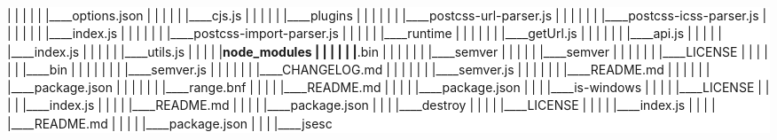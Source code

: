 | | | | | |____options.json
| | | | | |____cjs.js
| | | | | |____plugins
| | | | | | |____postcss-url-parser.js
| | | | | | |____postcss-icss-parser.js
| | | | | | |____index.js
| | | | | | |____postcss-import-parser.js
| | | | | |____runtime
| | | | | | |____getUrl.js
| | | | | | |____api.js
| | | | | |____index.js
| | | | | |____utils.js
| | | | |____node_modules
| | | | | |____.bin
| | | | | | |____semver
| | | | | |____semver
| | | | | | |____LICENSE
| | | | | | |____bin
| | | | | | | |____semver.js
| | | | | | |____CHANGELOG.md
| | | | | | |____semver.js
| | | | | | |____README.md
| | | | | | |____package.json
| | | | | | |____range.bnf
| | | | |____README.md
| | | | |____package.json
| | | |____is-windows
| | | | |____LICENSE
| | | | |____index.js
| | | | |____README.md
| | | | |____package.json
| | | |____destroy
| | | | |____LICENSE
| | | | |____index.js
| | | | |____README.md
| | | | |____package.json
| | | |____jsesc